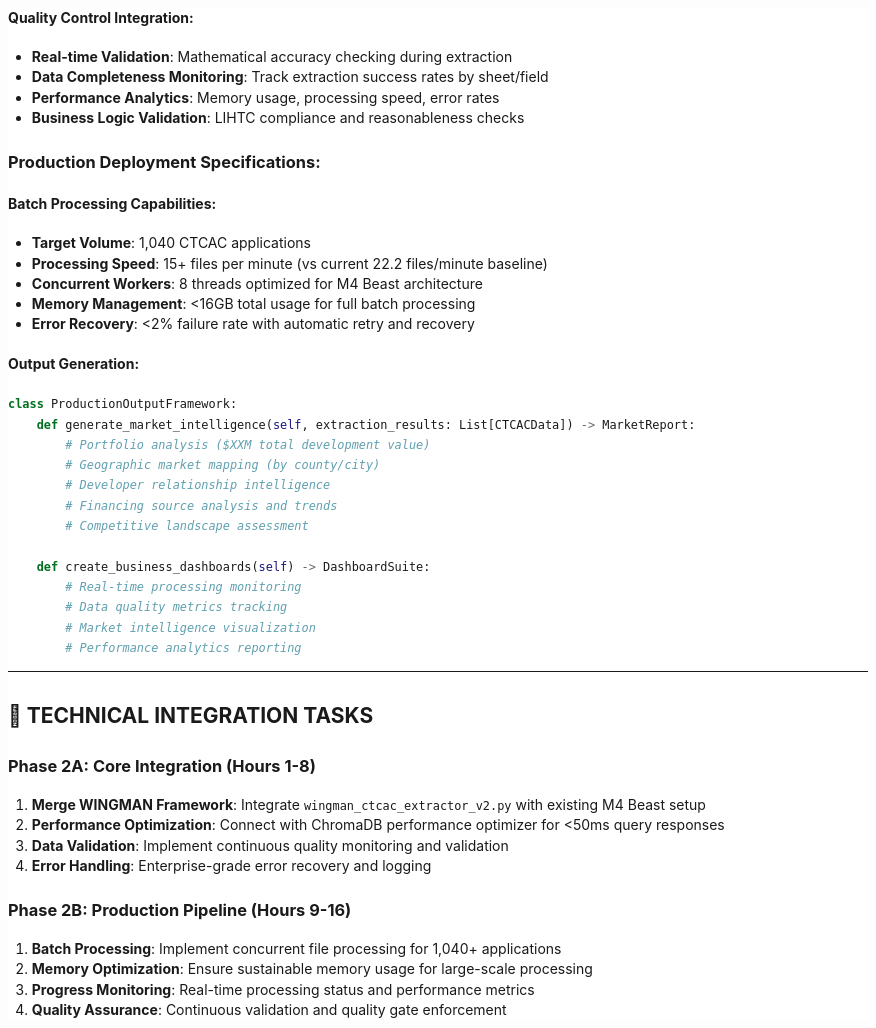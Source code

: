 #### Quality Control Integration:
- **Real-time Validation**: Mathematical accuracy checking during extraction
- **Data Completeness Monitoring**: Track extraction success rates by sheet/field
- **Performance Analytics**: Memory usage, processing speed, error rates
- **Business Logic Validation**: LIHTC compliance and reasonableness checks

### Production Deployment Specifications:

#### Batch Processing Capabilities:
- **Target Volume**: 1,040 CTCAC applications
- **Processing Speed**: 15+ files per minute (vs current 22.2 files/minute baseline)
- **Concurrent Workers**: 8 threads optimized for M4 Beast architecture
- **Memory Management**: <16GB total usage for full batch processing
- **Error Recovery**: <2% failure rate with automatic retry and recovery

#### Output Generation:
```python
class ProductionOutputFramework:
    def generate_market_intelligence(self, extraction_results: List[CTCACData]) -> MarketReport:
        # Portfolio analysis ($XXM total development value)
        # Geographic market mapping (by county/city)
        # Developer relationship intelligence
        # Financing source analysis and trends
        # Competitive landscape assessment
        
    def create_business_dashboards(self) -> DashboardSuite:
        # Real-time processing monitoring
        # Data quality metrics tracking  
        # Market intelligence visualization
        # Performance analytics reporting
```

---

## 🔧 TECHNICAL INTEGRATION TASKS

### Phase 2A: Core Integration (Hours 1-8)
1. **Merge WINGMAN Framework**: Integrate `wingman_ctcac_extractor_v2.py` with existing M4 Beast setup
2. **Performance Optimization**: Connect with ChromaDB performance optimizer for <50ms query responses
3. **Data Validation**: Implement continuous quality monitoring and validation
4. **Error Handling**: Enterprise-grade error recovery and logging

### Phase 2B: Production Pipeline (Hours 9-16)  
1. **Batch Processing**: Implement concurrent file processing for 1,040+ applications
2. **Memory Optimization**: Ensure sustainable memory usage for large-scale processing
3. **Progress Monitoring**: Real-time processing status and performance metrics
4. **Quality Assurance**: Continuous validation and quality gate enforcement
